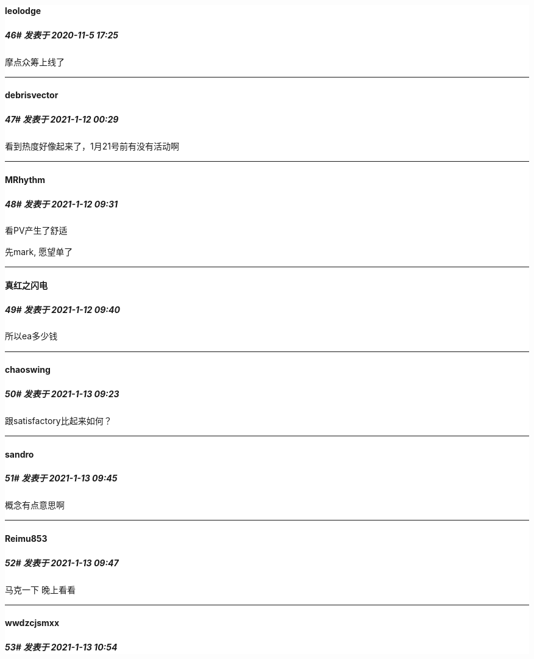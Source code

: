 ####  leolodge  
##### 46#       发表于 2020-11-5 17:25

摩点众筹上线了

*****

####  debrisvector  
##### 47#       发表于 2021-1-12 00:29

看到热度好像起来了，1月21号前有没有活动啊

*****

####  MRhythm  
##### 48#       发表于 2021-1-12 09:31

看PV产生了舒适

先mark, 愿望单了

*****

####  真红之闪电  
##### 49#       发表于 2021-1-12 09:40

所以ea多少钱

*****

####  chaoswing  
##### 50#       发表于 2021-1-13 09:23

跟satisfactory比起来如何？

*****

####  sandro  
##### 51#       发表于 2021-1-13 09:45

概念有点意思啊

*****

####  Reimu853  
##### 52#       发表于 2021-1-13 09:47

马克一下 晚上看看

*****

####  wwdzcjsmxx  
##### 53#       发表于 2021-1-13 10:54
